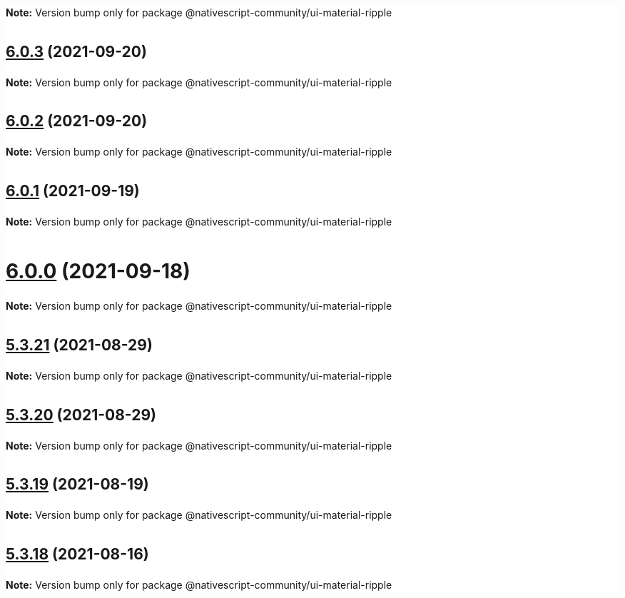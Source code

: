 **Note:** Version bump only for package @nativescript-community/ui-material-ripple

## [6.0.3](https://github.com/nativescript-community/ui-material-components/tree/master/packages/ripple/compare/v6.0.2...v6.0.3) (2021-09-20)

**Note:** Version bump only for package @nativescript-community/ui-material-ripple

## [6.0.2](https://github.com/nativescript-community/ui-material-components/tree/master/packages/ripple/compare/v6.0.1...v6.0.2) (2021-09-20)

**Note:** Version bump only for package @nativescript-community/ui-material-ripple

## [6.0.1](https://github.com/nativescript-community/ui-material-components/tree/master/packages/ripple/compare/v6.0.0...v6.0.1) (2021-09-19)

**Note:** Version bump only for package @nativescript-community/ui-material-ripple

# [6.0.0](https://github.com/nativescript-community/ui-material-components/tree/master/packages/ripple/compare/v5.3.21...v6.0.0) (2021-09-18)

**Note:** Version bump only for package @nativescript-community/ui-material-ripple

## [5.3.21](https://github.com/nativescript-community/ui-material-components/tree/master/packages/ripple/compare/v5.3.20...v5.3.21) (2021-08-29)

**Note:** Version bump only for package @nativescript-community/ui-material-ripple

## [5.3.20](https://github.com/nativescript-community/ui-material-components/tree/master/packages/ripple/compare/v5.3.19...v5.3.20) (2021-08-29)

**Note:** Version bump only for package @nativescript-community/ui-material-ripple

## [5.3.19](https://github.com/nativescript-community/ui-material-components/tree/master/packages/ripple/compare/v5.3.18...v5.3.19) (2021-08-19)

**Note:** Version bump only for package @nativescript-community/ui-material-ripple

## [5.3.18](https://github.com/nativescript-community/ui-material-components/tree/master/packages/ripple/compare/v5.3.17...v5.3.18) (2021-08-16)

**Note:** Version bump only for package @nativescript-community/ui-material-ripple
